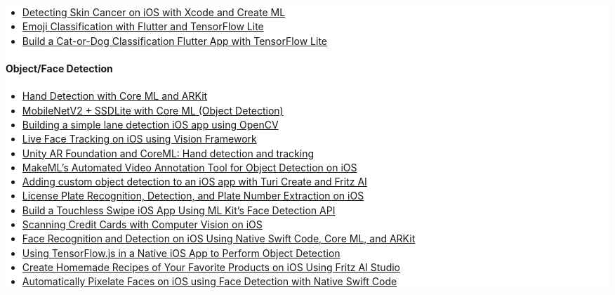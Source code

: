 - [Detecting Skin Cancer on iOS with Xcode and Create ML](https://heartbeat.fritz.ai/detecting-skin-cancer-on-ios-with-xcode-and-create-ml-4cb0f80cb3?utm_source=github&utm_campaign=awesome_mobile_machine_learning)
- [Emoji Classification with Flutter and TensorFlow Lite](https://heartbeat.fritz.ai/emoji-classifier-with-flutter-and-tensorflow-lite-51d026ac2ccutm_source=github&utm_campaign=awesome_mobile_machine_learning)
- [Build a Cat-or-Dog Classification Flutter App with TensorFlow Lite](https://heartbeat.fritz.ai/build-a-cat-or-dog-classification-flutter-app-tensorflow-lite-7b57223d7754utm_source=github&utm_campaign=awesome_mobile_machine_learning)




#### Object/Face Detection

- [Hand Detection with Core ML and ARKit](https://heartbeat.fritz.ai/hand-detection-with-core-ml-and-arkit-f4c8da98e88e?utm_source=github&utm_campaign=awesome_mobile_machine_learning)
- [MobileNetV2 + SSDLite with Core ML (Object Detection)](https://machinethink.net/blog/mobilenet-ssdlite-coreml/)
- [Building a simple lane detection iOS app using OpenCV](https://medium.com/@anuragajwani/building-a-simple-lane-detection-ios-app-using-opencv-4f70d8a6e6bc)
- [Live Face Tracking on iOS using Vision Framework](https://medium.com/@anuragajwani/live-face-tracking-on-ios-using-vision-framework-adf8a1799233)
- [Unity AR Foundation and CoreML: Hand detection and tracking](https://medium.com/@chen_jd/unity-ar-foundation-and-coreml-hand-detection-and-tracking-b74c592206c5)
- [MakeML’s Automated Video Annotation Tool for Object Detection on iOS](https://heartbeat.fritz.ai/makemls-automated-video-annotation-tool-for-object-detection-on-ios-889ef7bb5253?utm_source=github&utm_campaign=awesome_mobile_machine_learning)
- [Adding custom object detection to an iOS app with Turi Create and Fritz AI](https://heartbeat.fritz.ai/adding-custom-object-detection-to-an-ios-app-with-turi-create-and-fritz-ai-89569aaa82b7?utm_source=github&utm_campaign=awesome_mobile_machine_learning)
- [License Plate Recognition, Detection, and Plate Number Extraction on iOS](https://heartbeat.fritz.ai/license-plate-recognition-detection-and-plate-number-extraction-on-ios-827035bffa41?utm_source=github&utm_campaign=awesome_mobile_machine_learning)
- [Build a Touchless Swipe iOS App Using ML Kit’s Face Detection API](https://heartbeat.fritz.ai/build-a-touchless-swipe-ios-app-using-ml-kits-face-detection-api-da40d1e2cb86?utm_source=github&utm_campaign=awesome_mobile_machine_learning)
- [Scanning Credit Cards with Computer Vision on iOS](https://heartbeat.fritz.ai/scanning-credit-cards-with-computer-vision-on-ios-c3f4d8912de4?utm_source=github&utm_campaign=awesome_mobile_machine_learning)
- [Face Recognition and Detection on iOS Using Native Swift Code, Core ML, and ARKit](https://heartbeat.fritz.ai/face-recognition-and-detection-on-ios-using-native-swift-code-core-ml-and-arkit-feed10c468da?utm_source=github&utm_campaign=awesome_mobile_machine_learning)
- [Using TensorFlow.js in a Native iOS App to Perform Object Detection](https://heartbeat.fritz.ai/using-tensorflow-js-in-a-native-ios-app-to-perform-object-detection-8577a3a9cdfe?utm_source=github&utm_campaign=awesome_mobile_machine_learning)
- [Create Homemade Recipes of Your Favorite Products on iOS Using Fritz AI Studio](https://heartbeat.fritz.ai/create-homemade-recipes-of-your-favorite-products-on-ios-using-fritz-ai-studio-c2c1a1fcc16d?utm_source=github&utm_campaign=awesome_mobile_machine_learning)
- [Automatically Pixelate Faces on iOS using Face Detection with Native Swift Code](https://heartbeat.fritz.ai/automatically-pixelate-faces-on-ios-using-native-swift-code-for-face-detection-d541e47a8b07?utm_source=github&utm_campaign=awesome_mobile_machine_learning)
